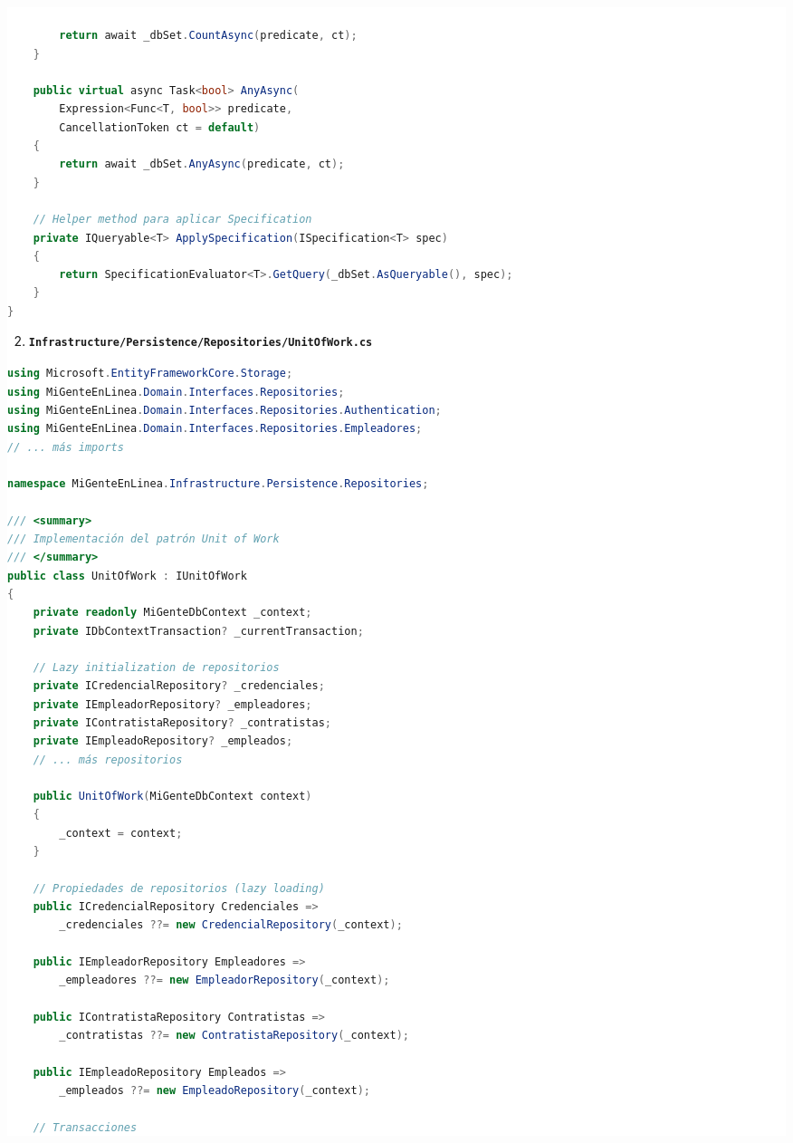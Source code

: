 ```csharp

        return await _dbSet.CountAsync(predicate, ct);
    }

    public virtual async Task<bool> AnyAsync(
        Expression<Func<T, bool>> predicate, 
        CancellationToken ct = default)
    {
        return await _dbSet.AnyAsync(predicate, ct);
    }

    // Helper method para aplicar Specification
    private IQueryable<T> ApplySpecification(ISpecification<T> spec)
    {
        return SpecificationEvaluator<T>.GetQuery(_dbSet.AsQueryable(), spec);
    }
}
```

2. **`Infrastructure/Persistence/Repositories/UnitOfWork.cs`**

```csharp
using Microsoft.EntityFrameworkCore.Storage;
using MiGenteEnLinea.Domain.Interfaces.Repositories;
using MiGenteEnLinea.Domain.Interfaces.Repositories.Authentication;
using MiGenteEnLinea.Domain.Interfaces.Repositories.Empleadores;
// ... más imports

namespace MiGenteEnLinea.Infrastructure.Persistence.Repositories;

/// <summary>
/// Implementación del patrón Unit of Work
/// </summary>
public class UnitOfWork : IUnitOfWork
{
    private readonly MiGenteDbContext _context;
    private IDbContextTransaction? _currentTransaction;

    // Lazy initialization de repositorios
    private ICredencialRepository? _credenciales;
    private IEmpleadorRepository? _empleadores;
    private IContratistaRepository? _contratistas;
    private IEmpleadoRepository? _empleados;
    // ... más repositorios

    public UnitOfWork(MiGenteDbContext context)
    {
        _context = context;
    }

    // Propiedades de repositorios (lazy loading)
    public ICredencialRepository Credenciales => 
        _credenciales ??= new CredencialRepository(_context);
    
    public IEmpleadorRepository Empleadores => 
        _empleadores ??= new EmpleadorRepository(_context);
    
    public IContratistaRepository Contratistas => 
        _contratistas ??= new ContratistaRepository(_context);
    
    public IEmpleadoRepository Empleados => 
        _empleados ??= new EmpleadoRepository(_context);

    // Transacciones
```